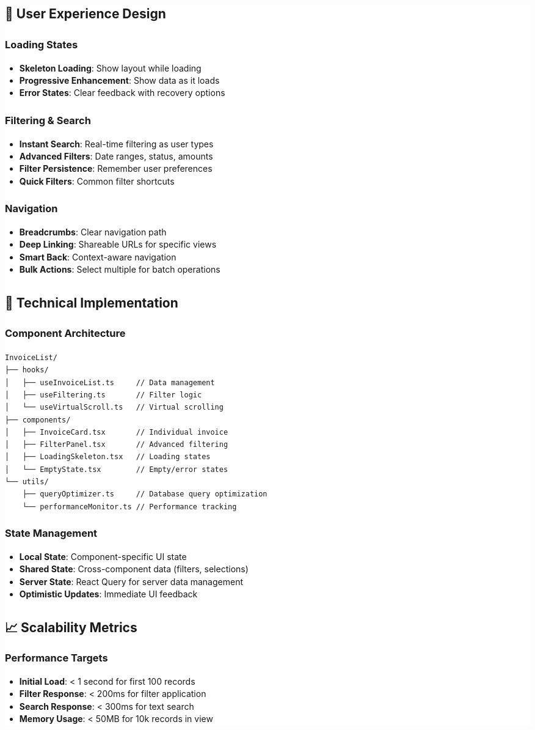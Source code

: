 ## 📱 User Experience Design

### Loading States
- **Skeleton Loading**: Show layout while loading
- **Progressive Enhancement**: Show data as it loads
- **Error States**: Clear feedback with recovery options

### Filtering & Search
- **Instant Search**: Real-time filtering as user types
- **Advanced Filters**: Date ranges, status, amounts
- **Filter Persistence**: Remember user preferences
- **Quick Filters**: Common filter shortcuts

### Navigation
- **Breadcrumbs**: Clear navigation path
- **Deep Linking**: Shareable URLs for specific views
- **Smart Back**: Context-aware navigation
- **Bulk Actions**: Select multiple for batch operations

## 🔧 Technical Implementation

### Component Architecture
```
InvoiceList/
├── hooks/
│   ├── useInvoiceList.ts     // Data management
│   ├── useFiltering.ts       // Filter logic
│   └── useVirtualScroll.ts   // Virtual scrolling
├── components/
│   ├── InvoiceCard.tsx       // Individual invoice
│   ├── FilterPanel.tsx       // Advanced filtering
│   ├── LoadingSkeleton.tsx   // Loading states
│   └── EmptyState.tsx        // Empty/error states
└── utils/
    ├── queryOptimizer.ts     // Database query optimization
    └── performanceMonitor.ts // Performance tracking
```

### State Management
- **Local State**: Component-specific UI state
- **Shared State**: Cross-component data (filters, selections)
- **Server State**: React Query for server data management
- **Optimistic Updates**: Immediate UI feedback

## 📈 Scalability Metrics

### Performance Targets
- **Initial Load**: < 1 second for first 100 records
- **Filter Response**: < 200ms for filter application
- **Search Response**: < 300ms for text search
- **Memory Usage**: < 50MB for 10k records in view
